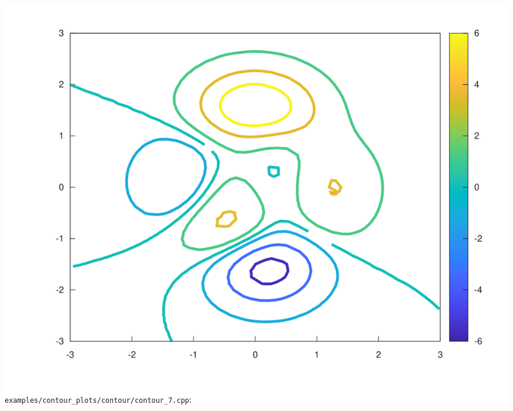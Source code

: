 [![example_contour_6](examples/contour_plots/contour/contour_6.svg)](../examples/contour_plots/contour/contour_6.cpp)

<a name="contour_7"></a>`examples/contour_plots/contour/contour_7.cpp`: 
